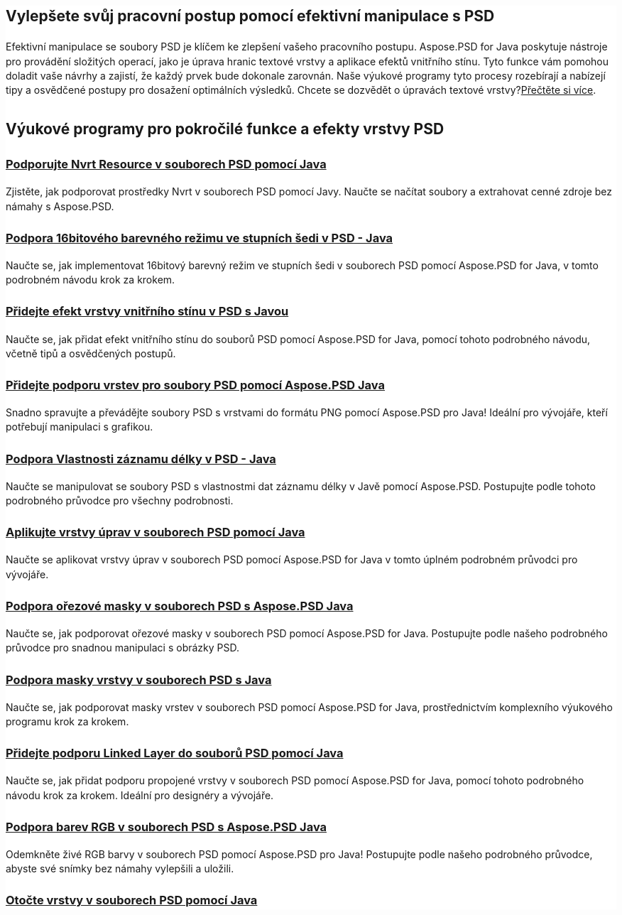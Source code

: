 ## Vylepšete svůj pracovní postup pomocí efektivní manipulace s PSD

Efektivní manipulace se soubory PSD je klíčem ke zlepšení vašeho pracovního postupu. Aspose.PSD for Java poskytuje nástroje pro provádění složitých operací, jako je úprava hranic textové vrstvy a aplikace efektů vnitřního stínu. Tyto funkce vám pomohou doladit vaše návrhy a zajistí, že každý prvek bude dokonale zarovnán. Naše výukové programy tyto procesy rozebírají a nabízejí tipy a osvědčené postupy pro dosažení optimálních výsledků. Chcete se dozvědět o úpravách textové vrstvy?[Přečtěte si více](./adjust-text-layer-bound-box-psd/).


## Výukové programy pro pokročilé funkce a efekty vrstvy PSD
### [Podporujte Nvrt Resource v souborech PSD pomocí Java](./support-nvrt-resource-psd-files/)
Zjistěte, jak podporovat prostředky Nvrt v souborech PSD pomocí Javy. Naučte se načítat soubory a extrahovat cenné zdroje bez námahy s Aspose.PSD.
### [Podpora 16bitového barevného režimu ve stupních šedi v PSD - Java](./support-16-bit-grayscale-color-mode-psd/)
Naučte se, jak implementovat 16bitový barevný režim ve stupních šedi v souborech PSD pomocí Aspose.PSD for Java, v tomto podrobném návodu krok za krokem.
### [Přidejte efekt vrstvy vnitřního stínu v PSD s Javou](./add-inner-shadow-layer-effect-psd/)
Naučte se, jak přidat efekt vnitřního stínu do souborů PSD pomocí Aspose.PSD for Java, pomocí tohoto podrobného návodu, včetně tipů a osvědčených postupů.
### [Přidejte podporu vrstev pro soubory PSD pomocí Aspose.PSD Java](./add-layer-support-psd-files/)
Snadno spravujte a převádějte soubory PSD s vrstvami do formátu PNG pomocí Aspose.PSD pro Java! Ideální pro vývojáře, kteří potřebují manipulaci s grafikou.
### [Podpora Vlastnosti záznamu délky v PSD - Java](./support-length-record-data-properties-psd/)
Naučte se manipulovat se soubory PSD s vlastnostmi dat záznamu délky v Javě pomocí Aspose.PSD. Postupujte podle tohoto podrobného průvodce pro všechny podrobnosti.
### [Aplikujte vrstvy úprav v souborech PSD pomocí Java](./apply-adjustment-layers-psd-files/)
Naučte se aplikovat vrstvy úprav v souborech PSD pomocí Aspose.PSD for Java v tomto úplném podrobném průvodci pro vývojáře.
### [Podpora ořezové masky v souborech PSD s Aspose.PSD Java](./support-clipping-mask-psd-files/)
Naučte se, jak podporovat ořezové masky v souborech PSD pomocí Aspose.PSD for Java. Postupujte podle našeho podrobného průvodce pro snadnou manipulaci s obrázky PSD.
### [Podpora masky vrstvy v souborech PSD s Java](./support-layer-mask-psd-files/)
Naučte se, jak podporovat masky vrstev v souborech PSD pomocí Aspose.PSD for Java, prostřednictvím komplexního výukového programu krok za krokem.
### [Přidejte podporu Linked Layer do souborů PSD pomocí Java](./add-linked-layer-support-psd-files/)
Naučte se, jak přidat podporu propojené vrstvy v souborech PSD pomocí Aspose.PSD for Java, pomocí tohoto podrobného návodu krok za krokem. Ideální pro designéry a vývojáře.
### [Podpora barev RGB v souborech PSD s Aspose.PSD Java](./support-rgb-color-psd-files/)
Odemkněte živé RGB barvy v souborech PSD pomocí Aspose.PSD pro Java! Postupujte podle našeho podrobného průvodce, abyste své snímky bez námahy vylepšili a uložili.
### [Otočte vrstvy v souborech PSD pomocí Java](./rotate-layers-psd-files/)